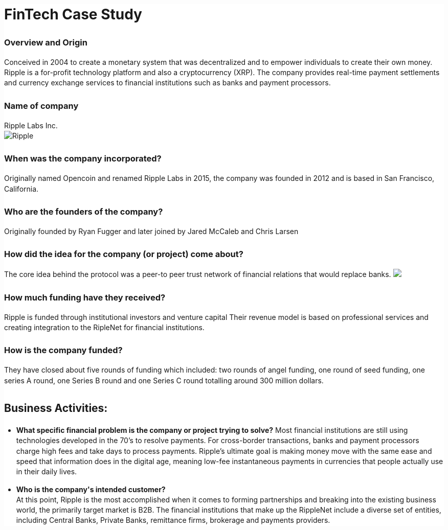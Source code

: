 # FinTech Case Study

### **Overview and Origin**

 Conceived in 2004 to create a monetary system that was decentralized and to empower individuals to create their own money. Ripple is a for-profit technology platform and also a cryptocurrency (XRP). The company provides real-time payment settlements and currency exchange services to financial institutions such as banks and payment processors.
  



 
 ### **Name of company** 
Ripple Labs Inc.  
![Ripple](https://encrypted-tbn0.gstatic.com/images?q=tbn%3AANd9GcQMuDyH0TyIkXK8fGXiL_kjYrH5E7gDNvCeMg&usqp=CAU)

### **When was the company incorporated?** 
Originally named Opencoin and renamed Ripple Labs in 2015, the company was founded in 2012 and is based in San Francisco, California.

### **Who are the founders of the company?** 
Originally founded by 
Ryan Fugger and later joined by Jared McCaleb  and Chris Larsen  

### **How did the idea for the company (or project) come about?**
  The core idea behind the protocol was a peer-to peer trust network of financial relations that would replace banks.  ![](https://miro.medium.com/max/400/1*8gG2DMHmnGJBIyDtR79rjA.png)

### **How much funding have they received?**
 Ripple is funded through institutional investors and venture capital Their revenue model is based on professional services and creating integration to the RipleNet for financial institutions. 
 ### **How is the company funded?** 
They have closed about five rounds of funding which included: two rounds of angel funding, one round of seed funding, one series A round, one Series B round and one Series C round totalling around 300 million dollars.  

## Business Activities:

* **What specific financial problem is the company or project trying to solve?**
Most financial institutions are still using technologies developed in the 70’s to resolve payments. For cross-border transactions, banks and payment processors charge high fees and take days to process payments. Ripple’s ultimate goal is making money move with the same ease and speed that information does in the digital age, meaning low-fee instantaneous payments in currencies that people actually use in their daily lives. 

* **Who is the company's intended customer?**  
At this point, Ripple is the most accomplished when it comes to forming partnerships and breaking into the existing business world, the primarily target market is B2B. The financial institutions that make up the RippleNet include a diverse set of entities, including Central Banks, Private Banks, remittance firms, brokerage and payments providers. 
 